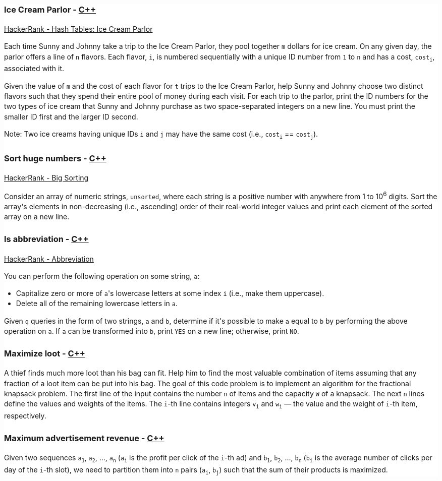 ### Ice Cream Parlor - [C++](cpp/src/find_pair_by_sum.cpp)

[HackerRank - Hash Tables: Ice Cream Parlor](https://www.hackerrank.com/challenges/ctci-ice-cream-parlor)

Each time Sunny and Johnny take a trip to the Ice Cream Parlor, they pool together `m` dollars for ice cream. On any given day, the parlor offers a line of `n` flavors. Each flavor, `i`, is numbered sequentially with a unique ID number from `1` to `n` and has a cost, `cost`<sub>`i`</sub>, associated with it.

Given the value of `m` and the cost of each flavor for `t` trips to the Ice Cream Parlor, help Sunny and Johnny choose two distinct flavors such that they spend their entire pool of money during each visit. For each trip to the parlor, print the ID numbers for the two types of ice cream that Sunny and Johnny purchase as two space-separated integers on a new line. You must print the smaller ID first and the larger ID second.

Note: Two ice creams having unique IDs `i` and `j` may have the same cost (i.e., `cost`<sub>`i`</sub> == `cost`<sub>`j`</sub>).

### Sort huge numbers - [C++](cpp/src/sort_huge_numbers.cpp)

[HackerRank - Big Sorting](https://www.hackerrank.com/challenges/big-sorting)

Consider an array of numeric strings, `unsorted`, where each string is a positive number with anywhere from 1 to 10<sup>6</sup> digits. Sort the array's elements in non-decreasing (i.e., ascending) order of their real-world integer values and print each element of the sorted array on a new line.

### Is abbreviation - [C++](cpp/src/is_abbreviation.cpp)

[HackerRank - Abbreviation](https://www.hackerrank.com/challenges/abbr)

You can perform the following operation on some string, `a`:

- Capitalize zero or more of `a`'s lowercase letters at some index `i` (i.e., make them uppercase).
- Delete all of the remaining lowercase letters in `a`.

Given `q` queries in the form of two strings, `a` and `b`, determine if it's possible to make `a` equal to `b` by performing the above operation on `a`. If `a` can be transformed into `b`, print `YES` on a new line; otherwise, print `NO`.

### Maximize loot - [C++](cpp/src/maximize_loot.cpp)

A thief finds much more loot than his bag can fit. Help him to find the most valuable combination of items assuming that any fraction of a loot item can be put into his bag. The goal of this code problem is to implement an algorithm for the fractional knapsack problem. The first line of the input contains the number `n` of items and the capacity `W` of a knapsack. The next `n` lines define the values and weights of the items. The `i`-th line contains integers `v`<sub>`i`</sub> and `w`<sub>`i`</sub> — the value and the weight of `i`-th item, respectively.

### Maximum advertisement revenue - [C++](cpp/src/maximum_advertisement_revenue.cpp)

Given two sequences `a`<sub>`1`</sub>, `a`<sub>`2`</sub>, ..., `a`<sub>`n`</sub> (`a`<sub>`i`</sub> is the profit per click of the `i`-th ad) and `b`<sub>`1`</sub>, `b`<sub>`2`</sub>, ..., `b`<sub>`n`</sub> (`b`<sub>`i`</sub> is the average number of clicks per day of the `i`-th slot), we need to partition them into `n` pairs (`a`<sub>`i`</sub>, `b`<sub>`j`</sub>) such that the sum of their products is maximized.
